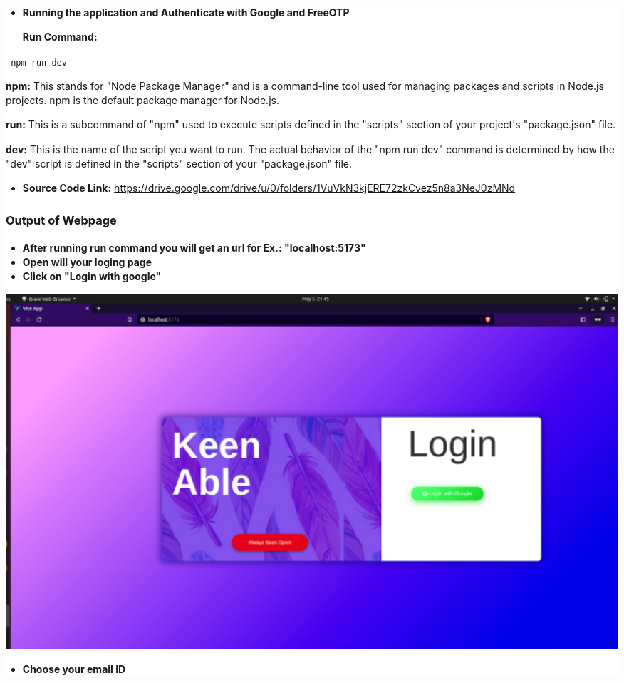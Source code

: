 


* **Running the application and Authenticate with Google and FreeOTP**

  **Run Command:** 

```
 npm run dev
```

**npm:** This stands for "Node Package Manager" and is a command-line tool used for managing packages and scripts in Node.js projects. npm is the default package manager for Node.js.

**run:** This is a subcommand of "npm" used to execute scripts defined in the "scripts" section of your project's "package.json" file.

**dev:** This is the name of the script you want to run. The actual behavior of the "npm run dev" command is determined by how the "dev" script is defined in the "scripts" section of your "package.json" file.


* **Source Code Link:** https://drive.google.com/drive/u/0/folders/1VuVkN3kjERE72zkCvez5n8a3NeJ0zMNd


### Output of Webpage 

* **After running run command you will get an url for Ex.: "localhost:5173"**
* **Open will your loging page**
* **Click on "Login with google"**


<img src="images/keen.png" width="1000px">
  
* **Choose your email ID**
